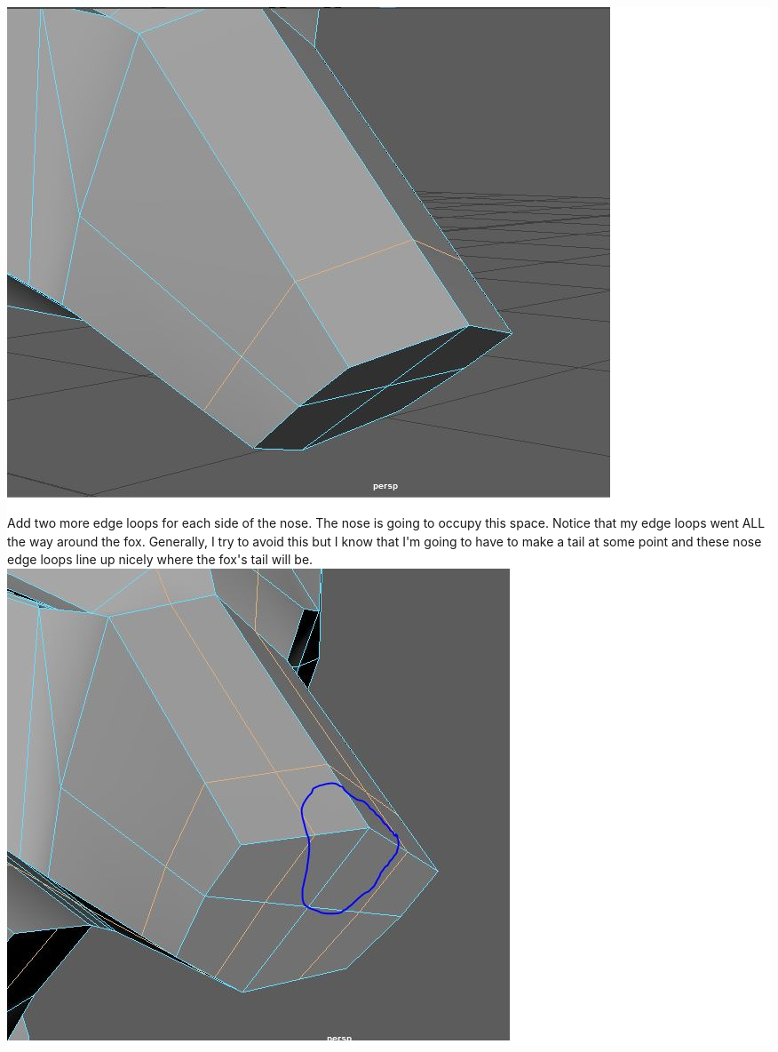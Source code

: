 ![](nose1.jpg)

Add two more edge loops for each side of the nose. The nose is going to occupy this space.
Notice that my edge loops went ALL the way around the fox. Generally, I try to avoid this but I know that I'm going to have to make a tail at some point and these nose edge loops line up nicely where the fox's tail will be.
![](nose2.jpg)

